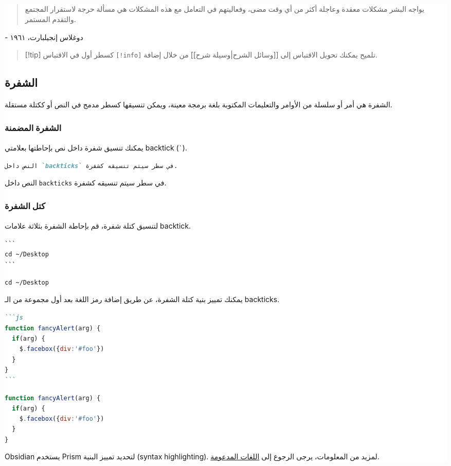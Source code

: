 > يواجه البشر مشكلات معقدة وعاجلة أكثر من أي وقت مضى، وفعاليتهم في التعامل مع هذه المشكلات هي مسألة حرجة لاستقرار المجتمع والتقدم المستمر.

\- دوغلاس إنجيلبارت، ١٩٦١

> [!tip] تلميح
يمكنك تحويل الاقتباس إلى [[وسائل الشرح|وسيلة شرح]] من خلال إضافة <code dir="ltr">[!info]</code> كسطر أول في الاقتباس.

## الشفرة

الشفرة هي أمر أو سلسلة من الأوامر والتعليمات المكتوبة بلغة برمجة معينة، ويمكن تنسيقها كسطر مدمج في النص أو ككتلة مستقلة.

### الشفرة المضمنة

يمكنك تنسيق شفرة داخل نص بإحاطتها بعلامتي backtick (<code>`</code>).

```md
النص داخل `backticks` في سطر سيتم تنسيقه كشفرة.
```

النص داخل `backticks` في سطر سيتم تنسيقه كشفرة.

### كتل الشفرة

لتنسيق كتلة شفرة، قم بإحاطة الشفرة بثلاثة علامات backtick.

~~~
```
cd ~/Desktop
```
~~~

```md
cd ~/Desktop
```

يمكنك تمييز بنية كتلة الشفرة، عن طريق إضافة رمز اللغة بعد أول مجموعة من الـ backticks.

~~~md
```js
function fancyAlert(arg) {
  if(arg) {
    $.facebox({div:'#foo'})
  }
}
```
~~~

```js
function fancyAlert(arg) {
  if(arg) {
    $.facebox({div:'#foo'})
  }
}
```

Obsidian يستخدم Prism لتحديد تمييز البنية (syntax highlighting). لمزيد من المعلومات، يرجى الرجوع إلى [اللغات المدعومة](https://prismjs.com/#supported-languages).


[^1]: هذا هو النص المشار إليه.
[^2]: أضف مسافتين في بداية كل سطر جديد. 
[^note]: تظهر الحواشي المسماة كأرقام، ولكن يمكن أن تسهل عملية التحديد والربط بالمراجع.
[^1]: هذه حاشية.